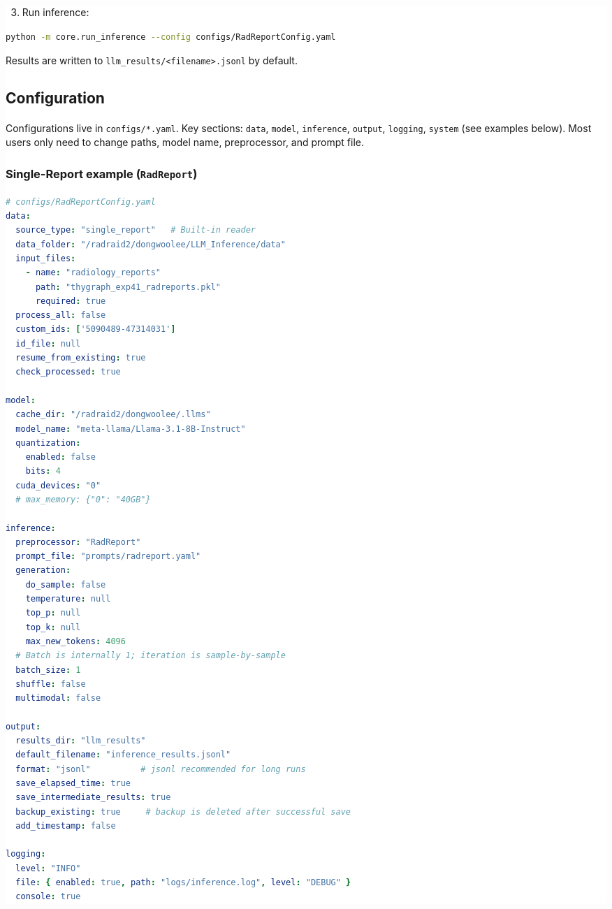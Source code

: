 3) Run inference:
```bash
python -m core.run_inference --config configs/RadReportConfig.yaml
```

Results are written to `llm_results/<filename>.jsonl` by default.

## Configuration
Configurations live in `configs/*.yaml`. Key sections: `data`, `model`, `inference`, `output`, `logging`, `system` (see examples below). Most users only need to change paths, model name, preprocessor, and prompt file.

### Single-Report example (`RadReport`)
```yaml
# configs/RadReportConfig.yaml
data:
  source_type: "single_report"   # Built-in reader
  data_folder: "/radraid2/dongwoolee/LLM_Inference/data"
  input_files:
    - name: "radiology_reports"
      path: "thygraph_exp41_radreports.pkl"
      required: true
  process_all: false
  custom_ids: ['5090489-47314031']
  id_file: null
  resume_from_existing: true
  check_processed: true

model:
  cache_dir: "/radraid2/dongwoolee/.llms"
  model_name: "meta-llama/Llama-3.1-8B-Instruct"
  quantization:
    enabled: false
    bits: 4
  cuda_devices: "0"
  # max_memory: {"0": "40GB"}

inference:
  preprocessor: "RadReport"
  prompt_file: "prompts/radreport.yaml"
  generation:
    do_sample: false
    temperature: null
    top_p: null
    top_k: null
    max_new_tokens: 4096
  # Batch is internally 1; iteration is sample-by-sample
  batch_size: 1
  shuffle: false
  multimodal: false

output:
  results_dir: "llm_results"
  default_filename: "inference_results.jsonl"
  format: "jsonl"          # jsonl recommended for long runs
  save_elapsed_time: true
  save_intermediate_results: true
  backup_existing: true     # backup is deleted after successful save
  add_timestamp: false

logging:
  level: "INFO"
  file: { enabled: true, path: "logs/inference.log", level: "DEBUG" }
  console: true
```